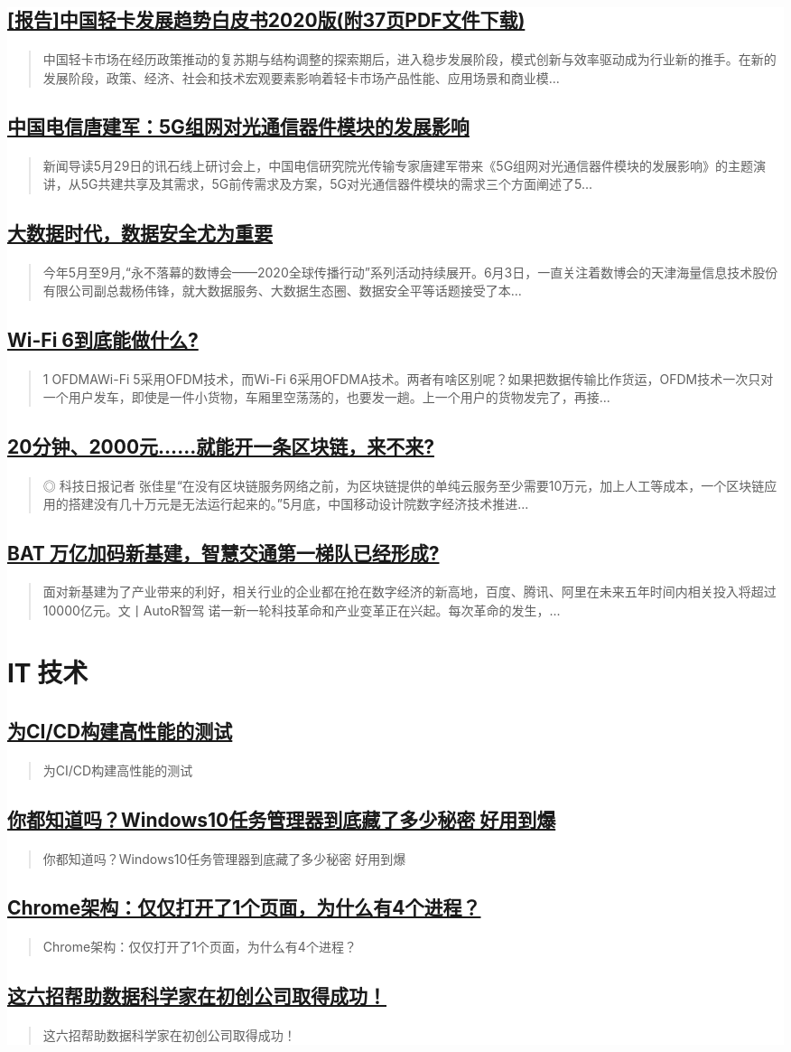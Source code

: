  ## [\[报告\]中国轻卡发展趋势白皮书2020版(附37页PDF文件下载)](http://mp.weixin.qq.com/s?src=11&timestamp=1591345805&ver=2381&signature=m3vIJA5hv53Bf9nsOyc9K7Mw2yxJ3B5LuaA-IiCM615D3Mau28CDhD05xcrVT5wTo3N4hbHnTl5-PHPuPFCQ4L17RP46q0XJT2pnI3-M-WxBsfVZgDKyZWPyyzdR4IsL&new=1)
 > 中国轻卡市场在经历政策推动的复苏期与结构调整的探索期后，进入稳步发展阶段，模式创新与效率驱动成为行业新的推手。在新的发展阶段，政策、经济、社会和技术宏观要素影响着轻卡市场产品性能、应用场景和商业模...
 ## [中国电信唐建军：5G组网对光通信器件模块的发展影响](http://mp.weixin.qq.com/s?src=11&timestamp=1591345805&ver=2381&signature=zZKiGBvitg8Hz32tusat1gF*8VIuLZSwdMoj70qRJI9LVHgeGp8r9fH-Bbi6EQRM5PWyiBZaTGUhwAGwGrxkDB8IDbMuoebQTrfIletT*HQVBYbuAzN-nMQon66WwKW9&new=1)
 > 新闻导读5月29日的讯石线上研讨会上，中国电信研究院光传输专家唐建军带来《5G组网对光通信器件模块的发展影响》的主题演讲，从5G共建共享及其需求，5G前传需求及方案，5G对光通信器件模块的需求三个方面阐述了5...
 ## [大数据时代，数据安全尤为重要](http://mp.weixin.qq.com/s?src=11&timestamp=1591345805&ver=2381&signature=VuaYC1zSYly4B0bkFljPsx7IYQrtUOWleMyxJRMRCp9WtVqWv9Us6LCEpW42Qd4CyjWe1HJBWhkxjr2jRkH-fhNuVgrm229pv40*5Pg6t3M=&new=1)
 > 今年5月至9月,“永不落幕的数博会——2020全球传播行动”系列活动持续展开。6月3日，一直关注着数博会的天津海量信息技术股份有限公司副总裁杨伟锋，就大数据服务、大数据生态圈、数据安全平等话题接受了本...
 ## [Wi-Fi 6到底能做什么?](http://mp.weixin.qq.com/s?src=11&timestamp=1591345805&ver=2381&signature=sXDge9KUzIQAGFzI*AO3R8QjXmJBry6Z5ofbWs3t4MmARGBLYLfE4HIm*Y*pOWKTWS88OtvJ2ASzZFKc31Nf-9hPHVB8h9Ic33RjjpccPEZ-FI2jbfMcgTDUV7j8Bzob&new=1)
 > 1 OFDMAWi-Fi 5采用OFDM技术，而Wi-Fi 6采用OFDMA技术。两者有啥区别呢？如果把数据传输比作货运，OFDM技术一次只对一个用户发车，即使是一件小货物，车厢里空荡荡的，也要发一趟。上一个用户的货物发完了，再接...
 ## [20分钟、2000元……就能开一条区块链，来不来?](http://mp.weixin.qq.com/s?src=11&timestamp=1591345805&ver=2381&signature=3aIc8Ntel9DPAStOiWvfNEsV0tF*TDlI-f4DferXP40rfnqmNxLq2U9F4AxQ4xDV-Ye0h6iDdpBGwaB7vVWx**2vgGrHrY4I4XKwWQ2SpcsWS3yx6Uu2enUtaqSE7FLg&new=1)
 > ◎ 科技日报记者 张佳星“在没有区块链服务网络之前，为区块链提供的单纯云服务至少需要10万元，加上人工等成本，一个区块链应用的搭建没有几十万元是无法运行起来的。”5月底，中国移动设计院数字经济技术推进...
 ## [BAT 万亿加码新基建，智慧交通第一梯队已经形成?](http://mp.weixin.qq.com/s?src=11&timestamp=1591345805&ver=2381&signature=rgnICJl1dXRxwf8OHibZmlGo6E7-uJy68AFcb65Z3uv9*iVmvnCW7pLQmtaXayqtW7hRqmXvYG5An9OPTZLXw17SoXn6jyWPvdNDU7dFIJesLRXwm3ajrIe1DPrZ-kgc&new=1)
 > 面对新基建为了产业带来的利好，相关行业的企业都在抢在数字经济的新高地，百度、腾讯、阿里在未来五年时间内相关投入将超过10000亿元。文丨AutoR智驾  诺一新一轮科技革命和产业变革正在兴起。每次革命的发生，...
# IT 技术 
 ## [为CI/CD构建高性能的测试](http://developer.51cto.com/art/202006/618072.htm)
 > 为CI/CD构建高性能的测试
 ## [你都知道吗？Windows10任务管理器到底藏了多少秘密 好用到爆](http://news.51cto.com/art/202006/618117.htm)
 > 你都知道吗？Windows10任务管理器到底藏了多少秘密 好用到爆
 ## [Chrome架构：仅仅打开了1个页面，为什么有4个进程？](http://os.51cto.com/art/202006/618050.htm)
 > Chrome架构：仅仅打开了1个页面，为什么有4个进程？
 ## [这六招帮助数据科学家在初创公司取得成功！](http://bigdata.51cto.com/art/202006/618070.htm)
 > 这六招帮助数据科学家在初创公司取得成功！
